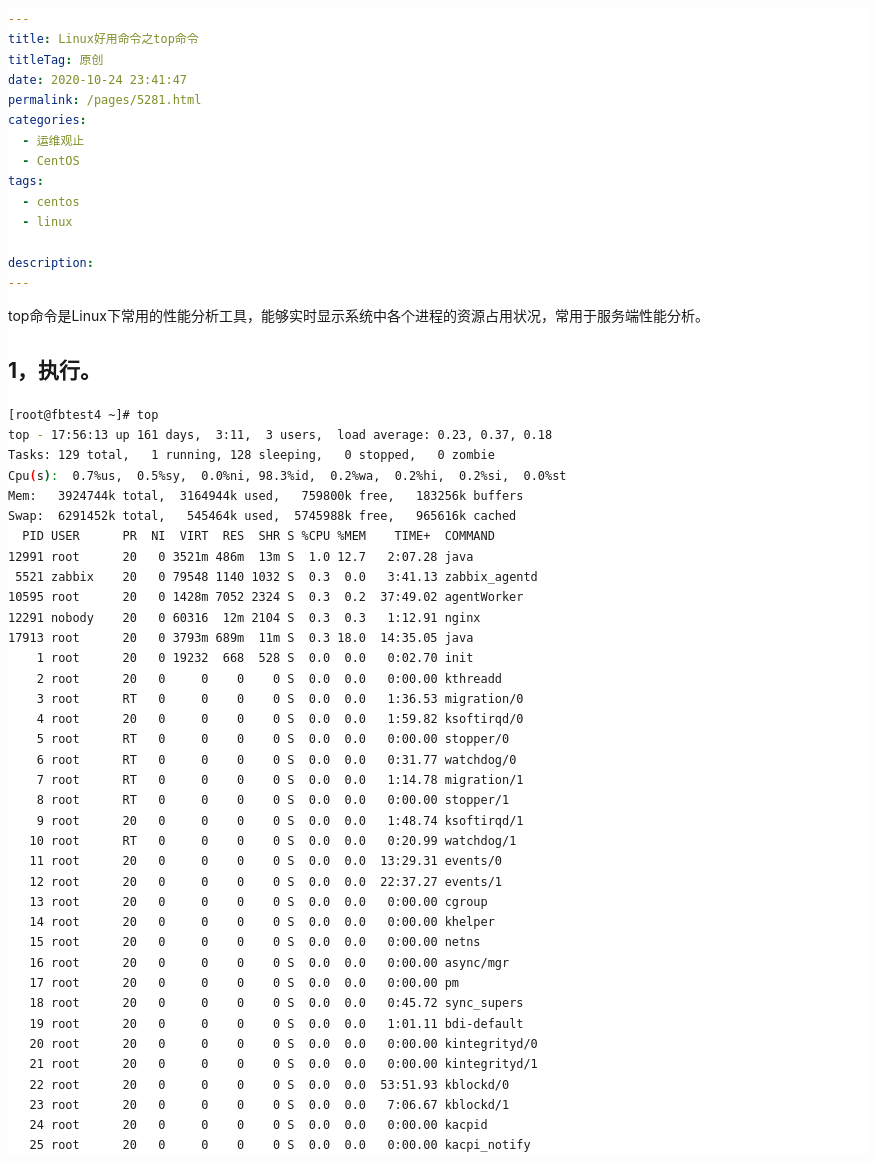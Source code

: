 ```yaml
---
title: Linux好用命令之top命令
titleTag: 原创
date: 2020-10-24 23:41:47
permalink: /pages/5281.html
categories: 
  - 运维观止
  - CentOS
tags: 
  - centos
  - linux

description: 
---
```


top命令是Linux下常用的性能分析工具，能够实时显示系统中各个进程的资源占用状况，常用于服务端性能分析。

## 1，执行。

```sh
[root@fbtest4 ~]# top
top - 17:56:13 up 161 days,  3:11,  3 users,  load average: 0.23, 0.37, 0.18
Tasks: 129 total,   1 running, 128 sleeping,   0 stopped,   0 zombie
Cpu(s):  0.7%us,  0.5%sy,  0.0%ni, 98.3%id,  0.2%wa,  0.2%hi,  0.2%si,  0.0%st
Mem:   3924744k total,  3164944k used,   759800k free,   183256k buffers
Swap:  6291452k total,   545464k used,  5745988k free,   965616k cached
  PID USER      PR  NI  VIRT  RES  SHR S %CPU %MEM    TIME+  COMMAND
12991 root      20   0 3521m 486m  13m S  1.0 12.7   2:07.28 java
 5521 zabbix    20   0 79548 1140 1032 S  0.3  0.0   3:41.13 zabbix_agentd
10595 root      20   0 1428m 7052 2324 S  0.3  0.2  37:49.02 agentWorker
12291 nobody    20   0 60316  12m 2104 S  0.3  0.3   1:12.91 nginx
17913 root      20   0 3793m 689m  11m S  0.3 18.0  14:35.05 java
    1 root      20   0 19232  668  528 S  0.0  0.0   0:02.70 init
    2 root      20   0     0    0    0 S  0.0  0.0   0:00.00 kthreadd
    3 root      RT   0     0    0    0 S  0.0  0.0   1:36.53 migration/0
    4 root      20   0     0    0    0 S  0.0  0.0   1:59.82 ksoftirqd/0
    5 root      RT   0     0    0    0 S  0.0  0.0   0:00.00 stopper/0
    6 root      RT   0     0    0    0 S  0.0  0.0   0:31.77 watchdog/0
    7 root      RT   0     0    0    0 S  0.0  0.0   1:14.78 migration/1
    8 root      RT   0     0    0    0 S  0.0  0.0   0:00.00 stopper/1
    9 root      20   0     0    0    0 S  0.0  0.0   1:48.74 ksoftirqd/1
   10 root      RT   0     0    0    0 S  0.0  0.0   0:20.99 watchdog/1
   11 root      20   0     0    0    0 S  0.0  0.0  13:29.31 events/0
   12 root      20   0     0    0    0 S  0.0  0.0  22:37.27 events/1
   13 root      20   0     0    0    0 S  0.0  0.0   0:00.00 cgroup
   14 root      20   0     0    0    0 S  0.0  0.0   0:00.00 khelper
   15 root      20   0     0    0    0 S  0.0  0.0   0:00.00 netns
   16 root      20   0     0    0    0 S  0.0  0.0   0:00.00 async/mgr
   17 root      20   0     0    0    0 S  0.0  0.0   0:00.00 pm
   18 root      20   0     0    0    0 S  0.0  0.0   0:45.72 sync_supers
   19 root      20   0     0    0    0 S  0.0  0.0   1:01.11 bdi-default
   20 root      20   0     0    0    0 S  0.0  0.0   0:00.00 kintegrityd/0
   21 root      20   0     0    0    0 S  0.0  0.0   0:00.00 kintegrityd/1
   22 root      20   0     0    0    0 S  0.0  0.0  53:51.93 kblockd/0
   23 root      20   0     0    0    0 S  0.0  0.0   7:06.67 kblockd/1
   24 root      20   0     0    0    0 S  0.0  0.0   0:00.00 kacpid
   25 root      20   0     0    0    0 S  0.0  0.0   0:00.00 kacpi_notify
```
